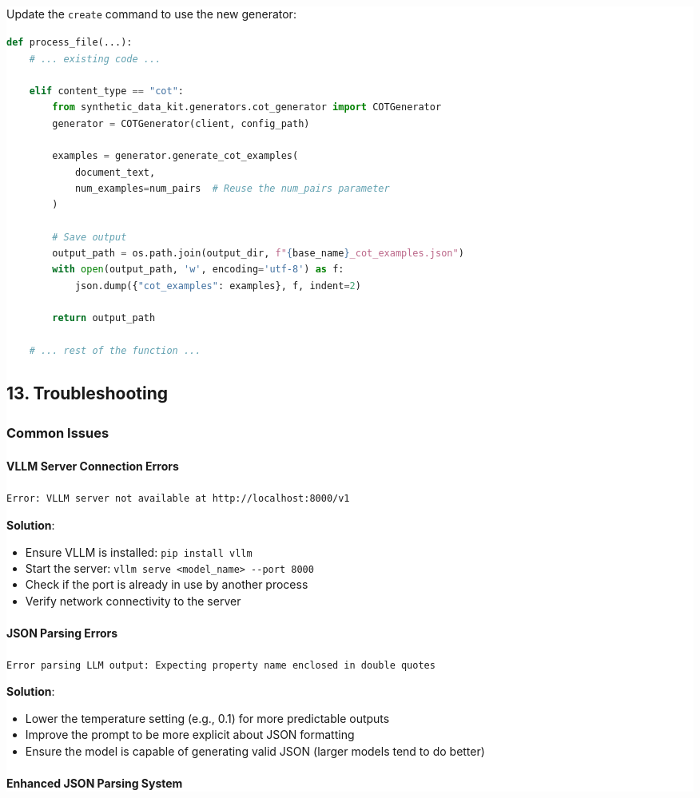 Update the `create` command to use the new generator:

```python
def process_file(...):
    # ... existing code ...

    elif content_type == "cot":
        from synthetic_data_kit.generators.cot_generator import COTGenerator
        generator = COTGenerator(client, config_path)

        examples = generator.generate_cot_examples(
            document_text,
            num_examples=num_pairs  # Reuse the num_pairs parameter
        )

        # Save output
        output_path = os.path.join(output_dir, f"{base_name}_cot_examples.json")
        with open(output_path, 'w', encoding='utf-8') as f:
            json.dump({"cot_examples": examples}, f, indent=2)

        return output_path

    # ... rest of the function ...
```

## 13. Troubleshooting

### Common Issues

#### VLLM Server Connection Errors

```
Error: VLLM server not available at http://localhost:8000/v1
```

**Solution**:
- Ensure VLLM is installed: `pip install vllm`
- Start the server: `vllm serve <model_name> --port 8000`
- Check if the port is already in use by another process
- Verify network connectivity to the server

#### JSON Parsing Errors

```
Error parsing LLM output: Expecting property name enclosed in double quotes
```

**Solution**:
- Lower the temperature setting (e.g., 0.1) for more predictable outputs
- Improve the prompt to be more explicit about JSON formatting
- Ensure the model is capable of generating valid JSON (larger models tend to do better)

#### Enhanced JSON Parsing System
